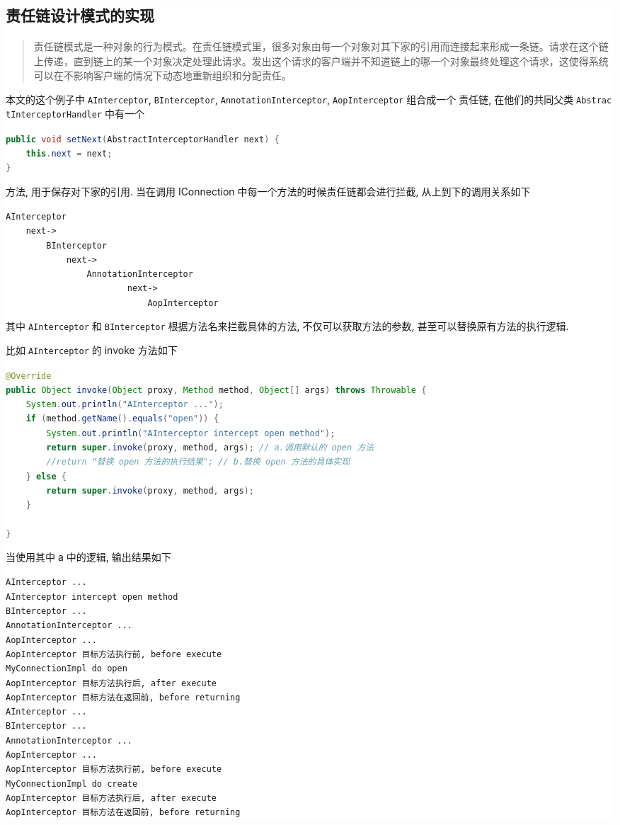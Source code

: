 ## 责任链设计模式的实现

>责任链模式是一种对象的行为模式。在责任链模式里，很多对象由每一个对象对其下家的引用而连接起来形成一条链。请求在这个链上传递，直到链上的某一个对象决定处理此请求。发出这个请求的客户端并不知道链上的哪一个对象最终处理这个请求，这使得系统可以在不影响客户端的情况下动态地重新组织和分配责任。

本文的这个例子中 `AInterceptor`, `BInterceptor`, `AnnotationInterceptor`, `AopInterceptor` 组合成一个 责任链, 在他们的共同父类 `AbstractInterceptorHandler` 中有一个 

```java
public void setNext(AbstractInterceptorHandler next) {
	this.next = next;
}
```

方法, 用于保存对下家的引用. 当在调用 IConnection 中每一个方法的时候责任链都会进行拦截, 从上到下的调用关系如下

```
AInterceptor
    next->
        BInterceptor
            next->
                AnnotationInterceptor
                        next->
                            AopInterceptor
```

其中 `AInterceptor` 和 `BInterceptor` 根据方法名来拦截具体的方法, 不仅可以获取方法的参数, 甚至可以替换原有方法的执行逻辑.

比如 `AInterceptor` 的 invoke 方法如下

```java
@Override
public Object invoke(Object proxy, Method method, Object[] args) throws Throwable {
	System.out.println("AInterceptor ...");
	if (method.getName().equals("open")) {
		System.out.println("AInterceptor intercept open method");
		return super.invoke(proxy, method, args); // a.调用默认的 open 方法
		//return "替换 open 方法的执行结果"; // b.替换 open 方法的具体实现
	} else {
		return super.invoke(proxy, method, args);	
	}
	
}
```

当使用其中 a 中的逻辑, 输出结果如下

```
AInterceptor ...
AInterceptor intercept open method
BInterceptor ...
AnnotationInterceptor ...
AopInterceptor ...
AopInterceptor 目标方法执行前, before execute
MyConnectionImpl do open
AopInterceptor 目标方法执行后, after execute
AopInterceptor 目标方法在返回前, before returning
AInterceptor ...
BInterceptor ...
AnnotationInterceptor ...
AopInterceptor ...
AopInterceptor 目标方法执行前, before execute
MyConnectionImpl do create
AopInterceptor 目标方法执行后, after execute
AopInterceptor 目标方法在返回前, before returning
```
